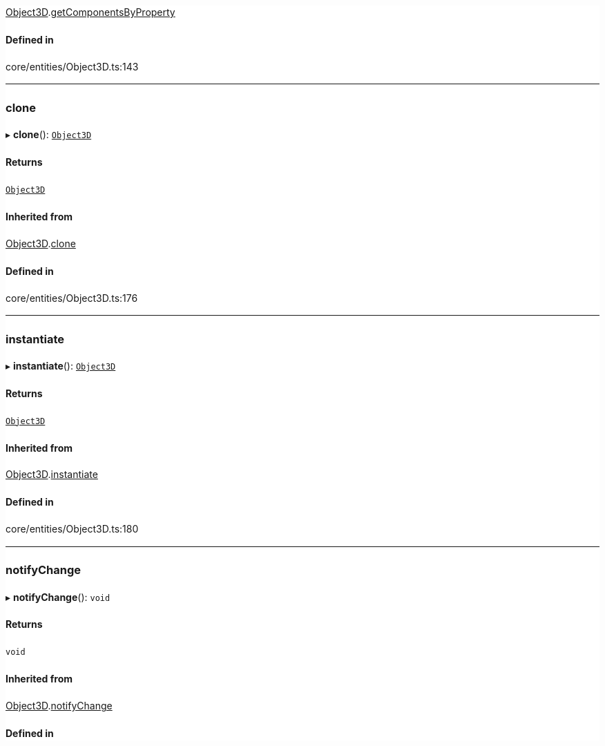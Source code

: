 [Object3D](Object3D.md).[getComponentsByProperty](Object3D.md#getcomponentsbyproperty)

#### Defined in

core/entities/Object3D.ts:143

___

### clone

▸ **clone**(): [`Object3D`](Object3D.md)

#### Returns

[`Object3D`](Object3D.md)

#### Inherited from

[Object3D](Object3D.md).[clone](Object3D.md#clone)

#### Defined in

core/entities/Object3D.ts:176

___

### instantiate

▸ **instantiate**(): [`Object3D`](Object3D.md)

#### Returns

[`Object3D`](Object3D.md)

#### Inherited from

[Object3D](Object3D.md).[instantiate](Object3D.md#instantiate)

#### Defined in

core/entities/Object3D.ts:180

___

### notifyChange

▸ **notifyChange**(): `void`

#### Returns

`void`

#### Inherited from

[Object3D](Object3D.md).[notifyChange](Object3D.md#notifychange)

#### Defined in
